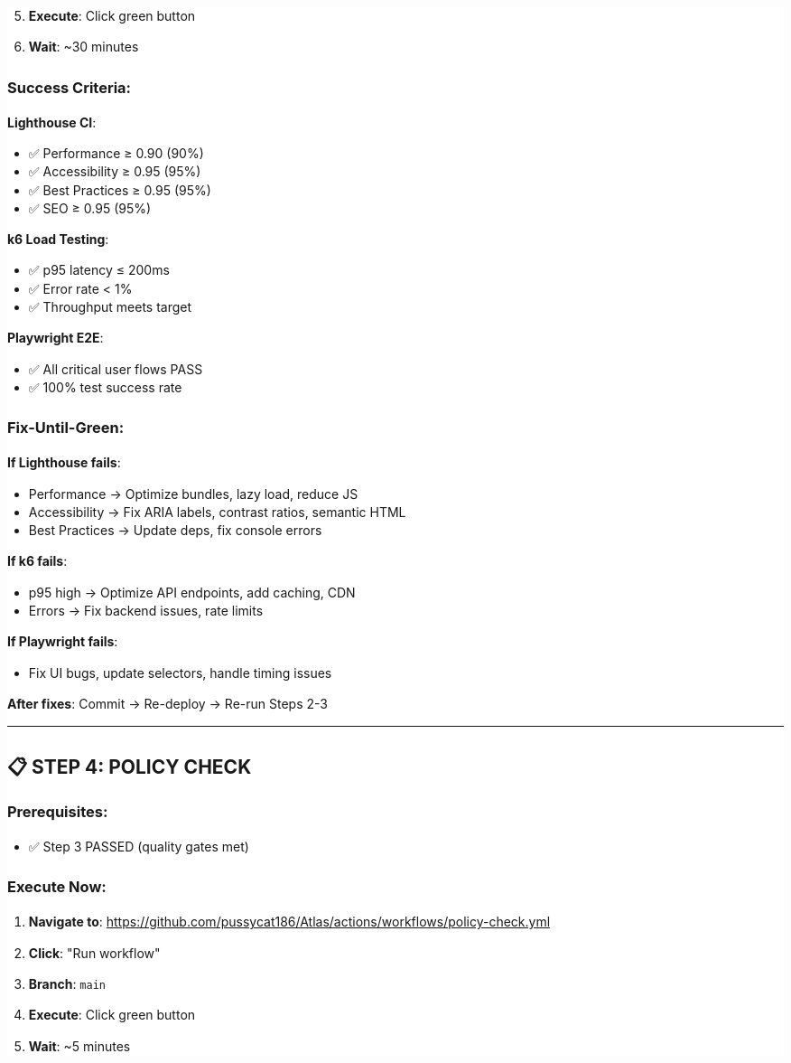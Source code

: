 5. **Execute**: Click green button

6. **Wait**: ~30 minutes

### Success Criteria:

**Lighthouse CI**:
- ✅ Performance ≥ 0.90 (90%)
- ✅ Accessibility ≥ 0.95 (95%)
- ✅ Best Practices ≥ 0.95 (95%)
- ✅ SEO ≥ 0.95 (95%)

**k6 Load Testing**:
- ✅ p95 latency ≤ 200ms
- ✅ Error rate < 1%
- ✅ Throughput meets target

**Playwright E2E**:
- ✅ All critical user flows PASS
- ✅ 100% test success rate

### Fix-Until-Green:

**If Lighthouse fails**:
- Performance → Optimize bundles, lazy load, reduce JS
- Accessibility → Fix ARIA labels, contrast ratios, semantic HTML
- Best Practices → Update deps, fix console errors

**If k6 fails**:
- p95 high → Optimize API endpoints, add caching, CDN
- Errors → Fix backend issues, rate limits

**If Playwright fails**:
- Fix UI bugs, update selectors, handle timing issues

**After fixes**: Commit → Re-deploy → Re-run Steps 2-3

---

## 📋 STEP 4: POLICY CHECK

### Prerequisites:
- ✅ Step 3 PASSED (quality gates met)

### Execute Now:

1. **Navigate to**: https://github.com/pussycat186/Atlas/actions/workflows/policy-check.yml

2. **Click**: "Run workflow"

3. **Branch**: `main`

4. **Execute**: Click green button

5. **Wait**: ~5 minutes
